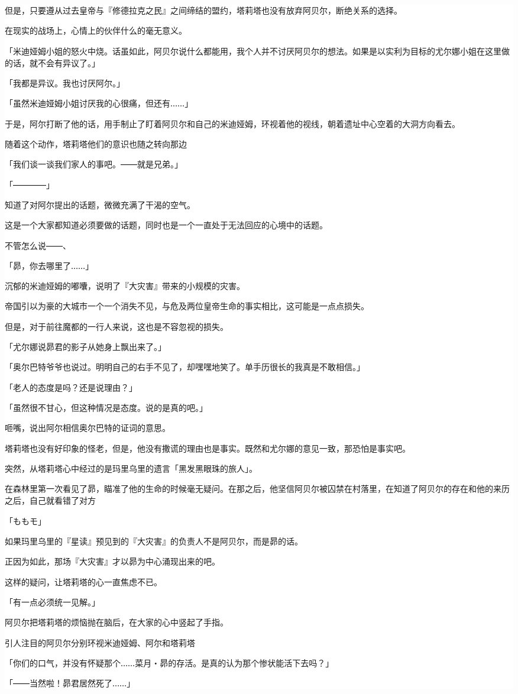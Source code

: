 但是，只要遵从过去皇帝与『修德拉克之民』之间缔结的盟约，塔莉塔也没有放弃阿贝尔，断绝关系的选择。

在现实的战场上，心情上的伙伴什么的毫无意义。

「米迪娅姆小姐的怒火中烧。话虽如此，阿贝尔说什么都能用，我个人并不讨厌阿贝尔的想法。如果是以实利为目标的尤尔娜小姐在这里做的话，就不会有异议了。」

「我都是异议。我也讨厌阿尔。」

「虽然米迪娅姆小姐讨厌我的心很痛，但还有……」

于是，阿尔打断了他的话，用手制止了盯着阿贝尔和自己的米迪娅姆，环视着他的视线，朝着遗址中心空着的大洞方向看去。

随着这个动作，塔莉塔他们的意识也随之转向那边

「我们谈一谈我们家人的事吧。——就是兄弟。」

「――――」

知道了对阿尔提出的话题，微微充满了干渴的空气。

这是一个大家都知道必须要做的话题，同时也是一个一直处于无法回应的心境中的话题。

不管怎么说——、

「昴，你去哪里了……」

沉郁的米迪娅姆的嘟囔，说明了『大灾害』带来的小规模的灾害。

帝国引以为豪的大城市一个一个消失不见，与危及两位皇帝生命的事实相比，这可能是一点点损失。

但是，对于前往魔都的一行人来说，这也是不容忽视的损失。

「尤尔娜说昴君的影子从她身上飘出来了。」

「奥尔巴特爷爷也说过。明明自己的右手不见了，却嘿嘿地笑了。单手历很长的我真是不敢相信。」

「老人的态度是吗？还是说理由？」

「虽然很不甘心，但这种情况是态度。说的是真的吧。」

咂嘴，说出阿尔相信奥尔巴特的证词的意思。

塔莉塔也没有好印象的怪老，但是，他没有撒谎的理由也是事实。既然和尤尔娜的意见一致，那恐怕是事实吧。

突然，从塔莉塔心中经过的是玛里乌里的遗言「黑发黑眼珠的旅人」。

在森林里第一次看见了昴，瞄准了他的生命的时候毫无疑问。在那之后，他坚信阿贝尔被囚禁在村落里，在知道了阿贝尔的存在和他的来历之后，自己就看错了对方

「ももモ」

如果玛里乌里的『星读』预见到的『大灾害』的负责人不是阿贝尔，而是昴的话。

正因为如此，那场『大灾害』才以昴为中心涌现出来的吧。

这样的疑问，让塔莉塔的心一直焦虑不已。

「有一点必须统一见解。」

阿贝尔把塔莉塔的烦恼抛在脑后，在大家的心中竖起了手指。

引人注目的阿贝尔分别环视米迪娅姆、阿尔和塔莉塔

「你们的口气，并没有怀疑那个……菜月・昴的存活。是真的认为那个惨状能活下去吗？」

「——当然啦！昴君居然死了……」

